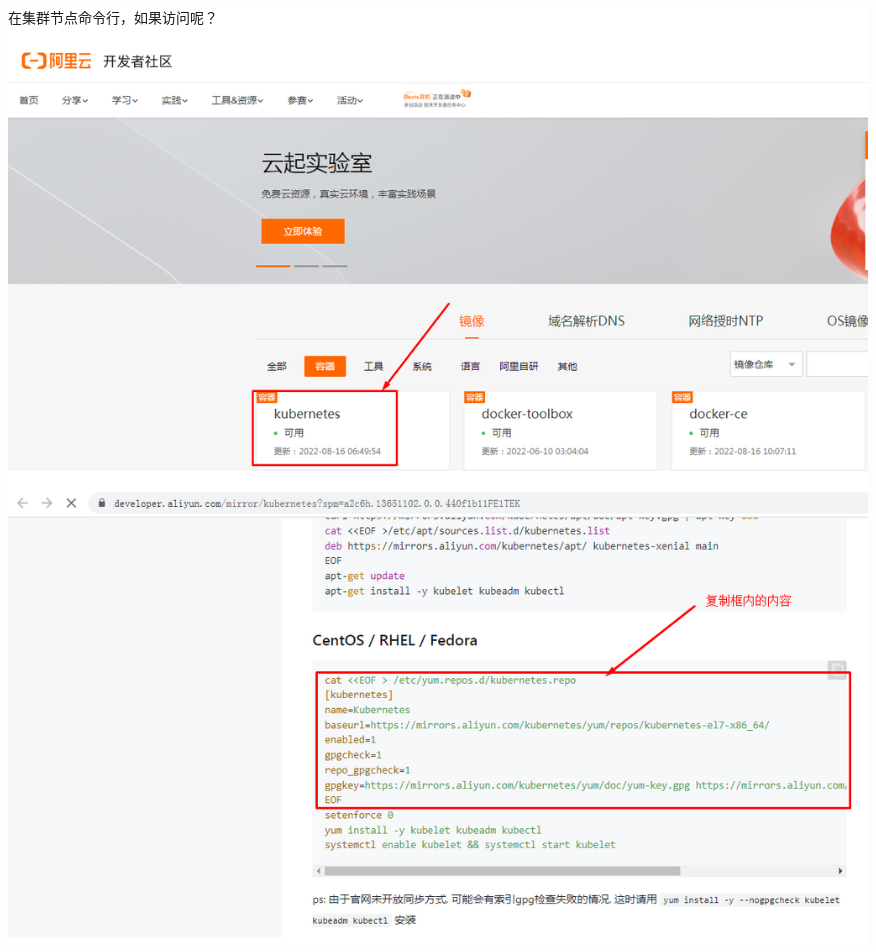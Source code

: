 



在集群节点命令行，如果访问呢？



![image-20220816153917499](../../img/kubernetes/kubernetes_rancher/image-20220816153917499.png)





![image-20220816154006380](../../img/kubernetes/kubernetes_rancher/image-20220816154006380.png)

